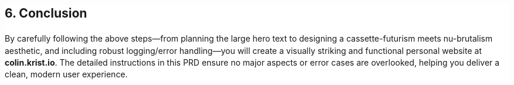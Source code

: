 
## 6. Conclusion

By carefully following the above steps—from planning the large hero text to designing a cassette-futurism meets nu-brutalism aesthetic, and including robust logging/error handling—you will create a visually striking and functional personal website at <strong>colin.krist.io</strong>. The detailed instructions in this PRD ensure no major aspects or error cases are overlooked, helping you deliver a clean, modern user experience.
